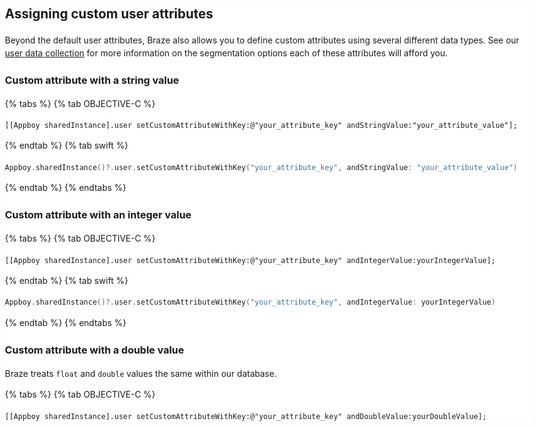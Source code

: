 ## Assigning custom user attributes

Beyond the default user attributes, Braze also allows you to define custom attributes using several different data types. See our [user data collection]({{site.baseurl}}/developer_guide/platform_wide/analytics_overview/) for more information on the segmentation options each of these attributes will afford you.

### Custom attribute with a string value

{% tabs %}
{% tab OBJECTIVE-C %}

```objc
[[Appboy sharedInstance].user setCustomAttributeWithKey:@"your_attribute_key" andStringValue:"your_attribute_value"];
```

{% endtab %}
{% tab swift %}

```swift
Appboy.sharedInstance()?.user.setCustomAttributeWithKey("your_attribute_key", andStringValue: "your_attribute_value")
```

{% endtab %}
{% endtabs %}

### Custom attribute with an integer value

{% tabs %}
{% tab OBJECTIVE-C %}

```objc
[[Appboy sharedInstance].user setCustomAttributeWithKey:@"your_attribute_key" andIntegerValue:yourIntegerValue];
```

{% endtab %}
{% tab swift %}

```swift
Appboy.sharedInstance()?.user.setCustomAttributeWithKey("your_attribute_key", andIntegerValue: yourIntegerValue)
```

{% endtab %}
{% endtabs %}

### Custom attribute with a double value

Braze treats `float` and `double` values the same within our database.

{% tabs %}
{% tab OBJECTIVE-C %}

```objc
[[Appboy sharedInstance].user setCustomAttributeWithKey:@"your_attribute_key" andDoubleValue:yourDoubleValue];
```
